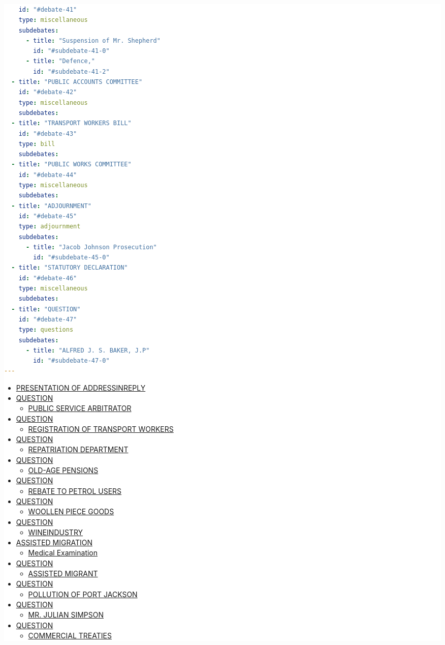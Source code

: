 ```yaml
    id: "#debate-41"
    type: miscellaneous
    subdebates:
      - title: "Suspension of Mr. Shepherd"
        id: "#subdebate-41-0"
      - title: "Defence,"
        id: "#subdebate-41-2"
  - title: "PUBLIC ACCOUNTS COMMITTEE"
    id: "#debate-42"
    type: miscellaneous
    subdebates:
  - title: "TRANSPORT WORKERS BILL"
    id: "#debate-43"
    type: bill
    subdebates:
  - title: "PUBLIC WORKS COMMITTEE"
    id: "#debate-44"
    type: miscellaneous
    subdebates:
  - title: "ADJOURNMENT"
    id: "#debate-45"
    type: adjournment
    subdebates:
      - title: "Jacob Johnson Prosecution"
        id: "#subdebate-45-0"
  - title: "STATUTORY DECLARATION"
    id: "#debate-46"
    type: miscellaneous
    subdebates:
  - title: "QUESTION"
    id: "#debate-47"
    type: questions
    subdebates:
      - title: "ALFRED J. S. BAKER, J.P"
        id: "#subdebate-47-0"
---
```


* [PRESENTATION OF ADDRESSINREPLY](#debate-0)
* [QUESTION](#debate-1)
    * [PUBLIC SERVICE ARBITRATOR](#subdebate-1-0)
* [QUESTION](#debate-2)
    * [REGISTRATION OF TRANSPORT WORKERS](#subdebate-2-0)
* [QUESTION](#debate-3)
    * [REPATRIATION DEPARTMENT](#subdebate-3-0)
* [QUESTION](#debate-4)
    * [OLD-AGE PENSIONS](#subdebate-4-0)
* [QUESTION](#debate-5)
    * [REBATE TO PETROL USERS](#subdebate-5-0)
* [QUESTION](#debate-6)
    * [WOOLLEN PIECE GOODS](#subdebate-6-0)
* [QUESTION](#debate-7)
    * [WINEINDUSTRY](#subdebate-7-0)
* [ASSISTED MIGRATION](#debate-8)
    * [Medical Examination](#subdebate-8-0)
* [QUESTION](#debate-9)
    * [ASSISTED MIGRANT](#subdebate-9-0)
* [QUESTION](#debate-10)
    * [POLLUTION OF PORT JACKSON](#subdebate-10-0)
* [QUESTION](#debate-11)
    * [MR. JULIAN SIMPSON](#subdebate-11-0)
* [QUESTION](#debate-12)
    * [COMMERCIAL TREATIES](#subdebate-12-0)